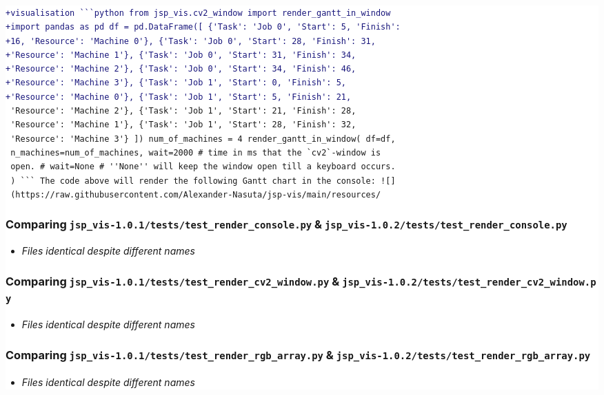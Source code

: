```diff
+visualisation ```python from jsp_vis.cv2_window import render_gantt_in_window
+import pandas as pd df = pd.DataFrame([ {'Task': 'Job 0', 'Start': 5, 'Finish':
+16, 'Resource': 'Machine 0'}, {'Task': 'Job 0', 'Start': 28, 'Finish': 31,
+'Resource': 'Machine 1'}, {'Task': 'Job 0', 'Start': 31, 'Finish': 34,
+'Resource': 'Machine 2'}, {'Task': 'Job 0', 'Start': 34, 'Finish': 46,
+'Resource': 'Machine 3'}, {'Task': 'Job 1', 'Start': 0, 'Finish': 5,
+'Resource': 'Machine 0'}, {'Task': 'Job 1', 'Start': 5, 'Finish': 21,
 'Resource': 'Machine 2'}, {'Task': 'Job 1', 'Start': 21, 'Finish': 28,
 'Resource': 'Machine 1'}, {'Task': 'Job 1', 'Start': 28, 'Finish': 32,
 'Resource': 'Machine 3'} ]) num_of_machines = 4 render_gantt_in_window( df=df,
 n_machines=num_of_machines, wait=2000 # time in ms that the `cv2`-window is
 open. # wait=None # ''None'' will keep the window open till a keyboard occurs.
 ) ``` The code above will render the following Gantt chart in the console: ![]
 (https://raw.githubusercontent.com/Alexander-Nasuta/jsp-vis/main/resources/
```

### Comparing `jsp_vis-1.0.1/tests/test_render_console.py` & `jsp_vis-1.0.2/tests/test_render_console.py`

 * *Files identical despite different names*

### Comparing `jsp_vis-1.0.1/tests/test_render_cv2_window.py` & `jsp_vis-1.0.2/tests/test_render_cv2_window.py`

 * *Files identical despite different names*

### Comparing `jsp_vis-1.0.1/tests/test_render_rgb_array.py` & `jsp_vis-1.0.2/tests/test_render_rgb_array.py`

 * *Files identical despite different names*

